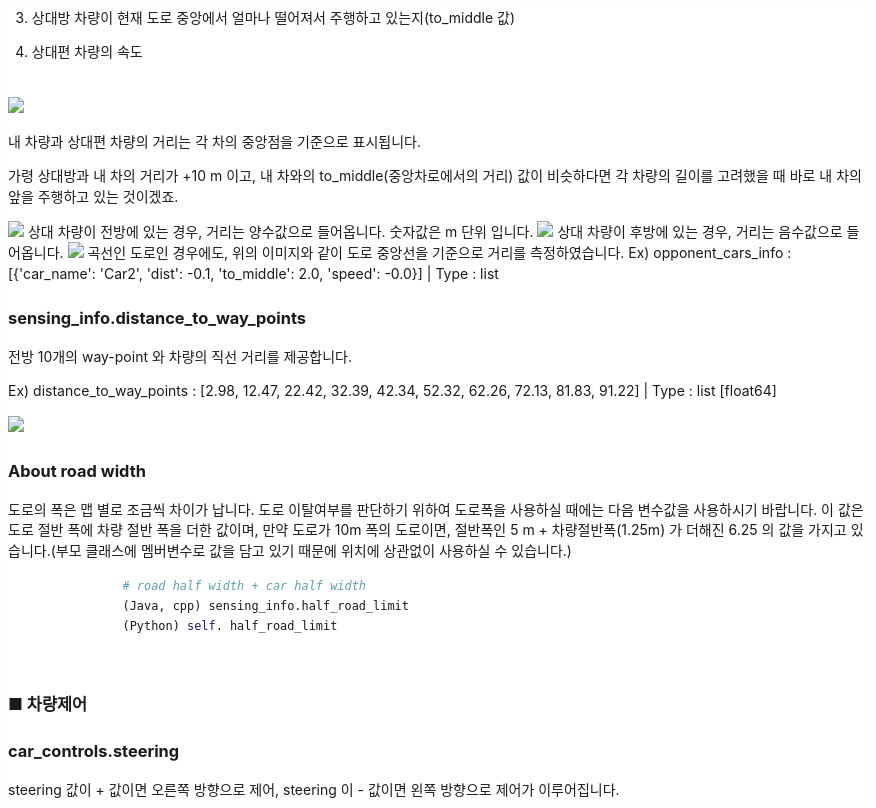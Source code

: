 3) 상대방 차량이 현재 도로 중앙에서 얼마나 떨어져서 주행하고 있는지(to_middle 값)

4) 상대편 차량의 속도

<br>
<img src='./Images/opp_02.png'>
          
내 차량과 상대편 차량의 거리는 각 차의 중앙점을 기준으로 표시됩니다.

가령 상대방과 내 차의 거리가 +10 m 이고, 내 차와의 to_middle(중앙차로에서의 거리) 값이 비슷하다면 
각 차량의 길이를 고려했을 때 바로 내 차의 앞을 주행하고 있는 것이겠죠.          
          
<img src='./Images/opp_03.png'>   
상대 차량이 전방에 있는 경우, 거리는 양수값으로 들어옵니다. 
숫자값은 m 단위 입니다.
          
<img src='./Images/opp_04.png'>   
상대 차량이 후방에 있는 경우, 거리는 음수값으로 들어옵니다.

<img src='./Images/opp_05.png'>   
곡선인 도로인 경우에도, 위의 이미지와 같이 도로 중앙선을 기준으로 거리를 측정하였습니다.
Ex) opponent_cars_info : [{'car_name': 'Car2', 'dist': -0.1, 'to_middle': 2.0, 'speed': -0.0}] | Type : list
<br>

### sensing_info.distance_to_way_points

전방 10개의 way-point 와 차량의 직선 거리를 제공합니다.
 
Ex) distance_to_way_points : [2.98, 12.47, 22.42, 32.39, 42.34, 52.32, 62.26, 72.13, 81.83, 91.22] | Type : list [float64]

<img src='./Images/dist_to_waypoints_01.png'>   



### About road width

도로의 폭은 맵 별로 조금씩 차이가 납니다. 도로 이탈여부를 판단하기 위하여 도로폭을 사용하실 때에는 다음 변수값을 사용하시기 바랍니다. 이 값은 도로 절반 폭에 차량 절반 폭을 더한 값이며, 만약 도로가 10m 폭의 도로이면, 절반폭인 5 m + 차량절반폭(1.25m) 가 더해진 6.25 의 값을 가지고 있습니다.(부모 클래스에 멤버변수로 값을 담고 있기 때문에 위치에 상관없이 사용하실 수 있습니다.)

```python
                # road half width + car half width
                (Java, cpp) sensing_info.half_road_limit
                (Python) self. half_road_limit
```            

<br>

### ■ 차량제어

### car_controls.steering

steering 값이 + 값이면 오른쪽 방향으로 제어, steering 이 - 값이면 왼쪽 방향으로 제어가 이루어집니다.
